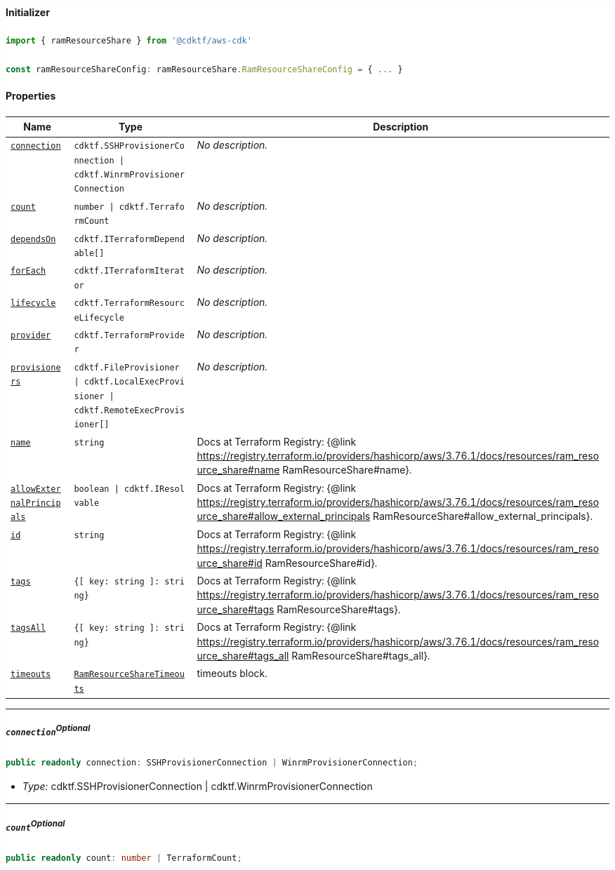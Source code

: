 #### Initializer <a name="Initializer" id="@cdktf/aws-cdk.ramResourceShare.RamResourceShareConfig.Initializer"></a>

```typescript
import { ramResourceShare } from '@cdktf/aws-cdk'

const ramResourceShareConfig: ramResourceShare.RamResourceShareConfig = { ... }
```

#### Properties <a name="Properties" id="Properties"></a>

| **Name** | **Type** | **Description** |
| --- | --- | --- |
| <code><a href="#@cdktf/aws-cdk.ramResourceShare.RamResourceShareConfig.property.connection">connection</a></code> | <code>cdktf.SSHProvisionerConnection \| cdktf.WinrmProvisionerConnection</code> | *No description.* |
| <code><a href="#@cdktf/aws-cdk.ramResourceShare.RamResourceShareConfig.property.count">count</a></code> | <code>number \| cdktf.TerraformCount</code> | *No description.* |
| <code><a href="#@cdktf/aws-cdk.ramResourceShare.RamResourceShareConfig.property.dependsOn">dependsOn</a></code> | <code>cdktf.ITerraformDependable[]</code> | *No description.* |
| <code><a href="#@cdktf/aws-cdk.ramResourceShare.RamResourceShareConfig.property.forEach">forEach</a></code> | <code>cdktf.ITerraformIterator</code> | *No description.* |
| <code><a href="#@cdktf/aws-cdk.ramResourceShare.RamResourceShareConfig.property.lifecycle">lifecycle</a></code> | <code>cdktf.TerraformResourceLifecycle</code> | *No description.* |
| <code><a href="#@cdktf/aws-cdk.ramResourceShare.RamResourceShareConfig.property.provider">provider</a></code> | <code>cdktf.TerraformProvider</code> | *No description.* |
| <code><a href="#@cdktf/aws-cdk.ramResourceShare.RamResourceShareConfig.property.provisioners">provisioners</a></code> | <code>cdktf.FileProvisioner \| cdktf.LocalExecProvisioner \| cdktf.RemoteExecProvisioner[]</code> | *No description.* |
| <code><a href="#@cdktf/aws-cdk.ramResourceShare.RamResourceShareConfig.property.name">name</a></code> | <code>string</code> | Docs at Terraform Registry: {@link https://registry.terraform.io/providers/hashicorp/aws/3.76.1/docs/resources/ram_resource_share#name RamResourceShare#name}. |
| <code><a href="#@cdktf/aws-cdk.ramResourceShare.RamResourceShareConfig.property.allowExternalPrincipals">allowExternalPrincipals</a></code> | <code>boolean \| cdktf.IResolvable</code> | Docs at Terraform Registry: {@link https://registry.terraform.io/providers/hashicorp/aws/3.76.1/docs/resources/ram_resource_share#allow_external_principals RamResourceShare#allow_external_principals}. |
| <code><a href="#@cdktf/aws-cdk.ramResourceShare.RamResourceShareConfig.property.id">id</a></code> | <code>string</code> | Docs at Terraform Registry: {@link https://registry.terraform.io/providers/hashicorp/aws/3.76.1/docs/resources/ram_resource_share#id RamResourceShare#id}. |
| <code><a href="#@cdktf/aws-cdk.ramResourceShare.RamResourceShareConfig.property.tags">tags</a></code> | <code>{[ key: string ]: string}</code> | Docs at Terraform Registry: {@link https://registry.terraform.io/providers/hashicorp/aws/3.76.1/docs/resources/ram_resource_share#tags RamResourceShare#tags}. |
| <code><a href="#@cdktf/aws-cdk.ramResourceShare.RamResourceShareConfig.property.tagsAll">tagsAll</a></code> | <code>{[ key: string ]: string}</code> | Docs at Terraform Registry: {@link https://registry.terraform.io/providers/hashicorp/aws/3.76.1/docs/resources/ram_resource_share#tags_all RamResourceShare#tags_all}. |
| <code><a href="#@cdktf/aws-cdk.ramResourceShare.RamResourceShareConfig.property.timeouts">timeouts</a></code> | <code><a href="#@cdktf/aws-cdk.ramResourceShare.RamResourceShareTimeouts">RamResourceShareTimeouts</a></code> | timeouts block. |

---

##### `connection`<sup>Optional</sup> <a name="connection" id="@cdktf/aws-cdk.ramResourceShare.RamResourceShareConfig.property.connection"></a>

```typescript
public readonly connection: SSHProvisionerConnection | WinrmProvisionerConnection;
```

- *Type:* cdktf.SSHProvisionerConnection | cdktf.WinrmProvisionerConnection

---

##### `count`<sup>Optional</sup> <a name="count" id="@cdktf/aws-cdk.ramResourceShare.RamResourceShareConfig.property.count"></a>

```typescript
public readonly count: number | TerraformCount;
```
